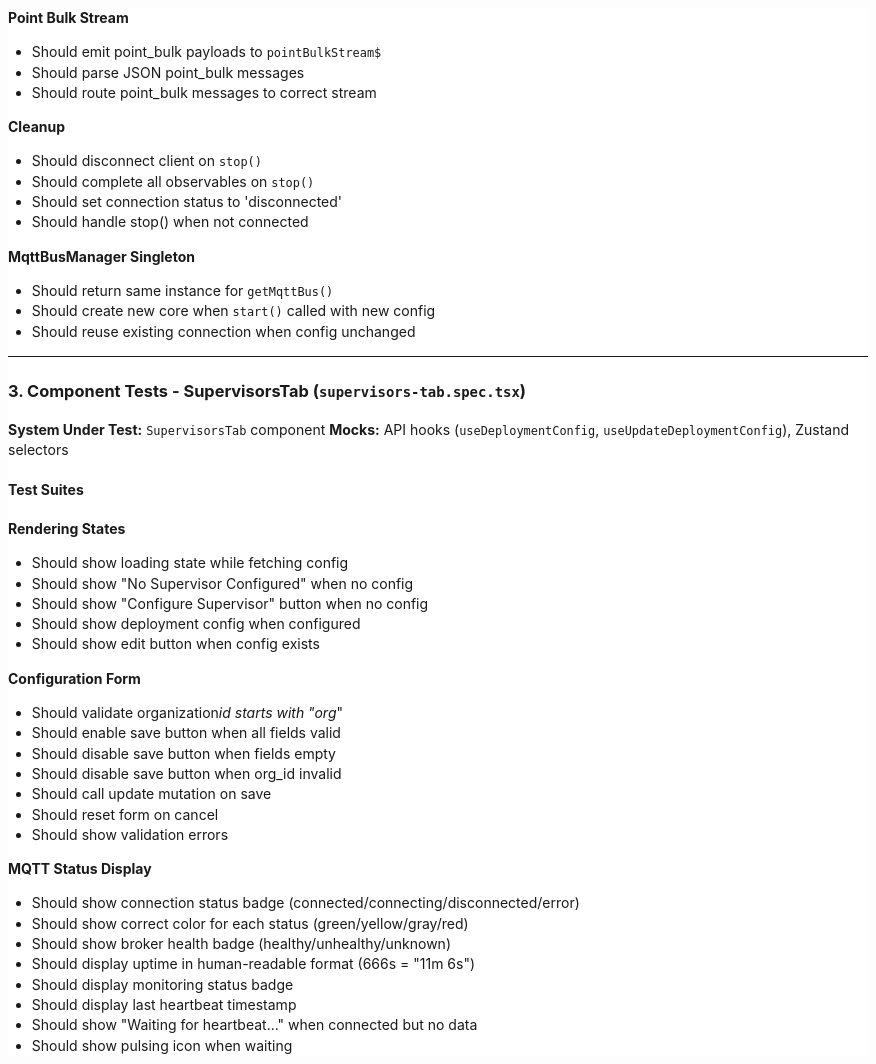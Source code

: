 **Point Bulk Stream**

- Should emit point_bulk payloads to `pointBulkStream$`
- Should parse JSON point_bulk messages
- Should route point_bulk messages to correct stream

**Cleanup**

- Should disconnect client on `stop()`
- Should complete all observables on `stop()`
- Should set connection status to 'disconnected'
- Should handle stop() when not connected

**MqttBusManager Singleton**

- Should return same instance for `getMqttBus()`
- Should create new core when `start()` called with new config
- Should reuse existing connection when config unchanged

---

### 3. Component Tests - SupervisorsTab (`supervisors-tab.spec.tsx`)

**System Under Test:** `SupervisorsTab` component
**Mocks:** API hooks (`useDeploymentConfig`, `useUpdateDeploymentConfig`), Zustand selectors

#### Test Suites

**Rendering States**

- Should show loading state while fetching config
- Should show "No Supervisor Configured" when no config
- Should show "Configure Supervisor" button when no config
- Should show deployment config when configured
- Should show edit button when config exists

**Configuration Form**

- Should validate organization*id starts with "org*"
- Should enable save button when all fields valid
- Should disable save button when fields empty
- Should disable save button when org_id invalid
- Should call update mutation on save
- Should reset form on cancel
- Should show validation errors

**MQTT Status Display**

- Should show connection status badge (connected/connecting/disconnected/error)
- Should show correct color for each status (green/yellow/gray/red)
- Should show broker health badge (healthy/unhealthy/unknown)
- Should display uptime in human-readable format (666s = "11m 6s")
- Should display monitoring status badge
- Should display last heartbeat timestamp
- Should show "Waiting for heartbeat..." when connected but no data
- Should show pulsing icon when waiting
